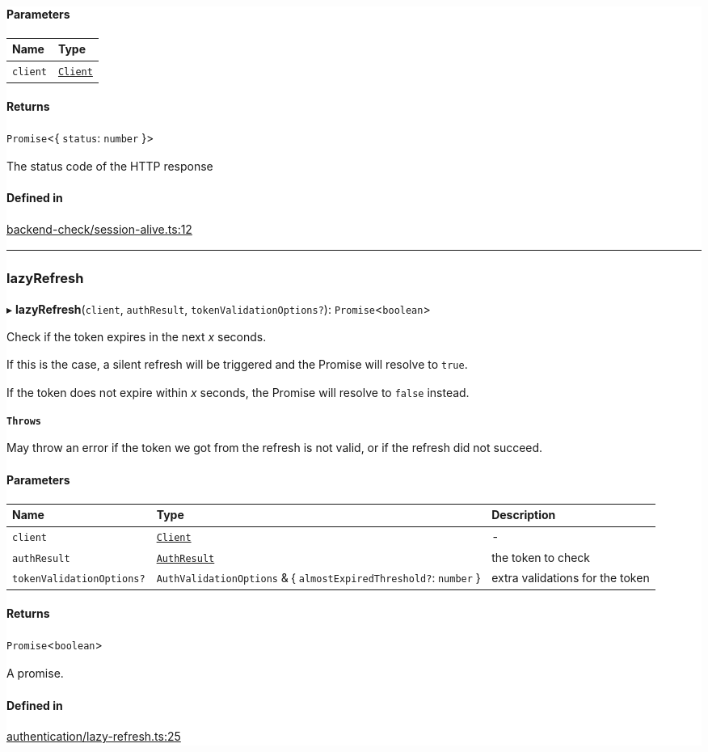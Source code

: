 #### Parameters

| Name | Type |
| :------ | :------ |
| `client` | [`Client`](classes/Client.md) |

#### Returns

`Promise`<{ `status`: `number`  }\>

The status code of the HTTP response

#### Defined in

[backend-check/session-alive.ts:12](https://github.com/Q24/oauth-client/blob/fb10545/packages/oauth-client-core/src/backend-check/session-alive.ts#L12)

___

### lazyRefresh

▸ **lazyRefresh**(`client`, `authResult`, `tokenValidationOptions?`): `Promise`<`boolean`\>

Check if the token expires in the next *x* seconds.

If this is the case, a silent refresh will be triggered and the Promise will
resolve to `true`.

If the token does not expire within *x* seconds, the Promise will resolve to
`false` instead.

**`Throws`**

May throw an error if the token we got from the refresh is not valid,
or if the refresh did not succeed.

#### Parameters

| Name | Type | Description |
| :------ | :------ | :------ |
| `client` | [`Client`](classes/Client.md) | - |
| `authResult` | [`AuthResult`](interfaces/AuthResult.md) | the token to check |
| `tokenValidationOptions?` | `AuthValidationOptions` & { `almostExpiredThreshold?`: `number`  } | extra validations for the token |

#### Returns

`Promise`<`boolean`\>

A promise.

#### Defined in

[authentication/lazy-refresh.ts:25](https://github.com/Q24/oauth-client/blob/fb10545/packages/oauth-client-core/src/authentication/lazy-refresh.ts#L25)

